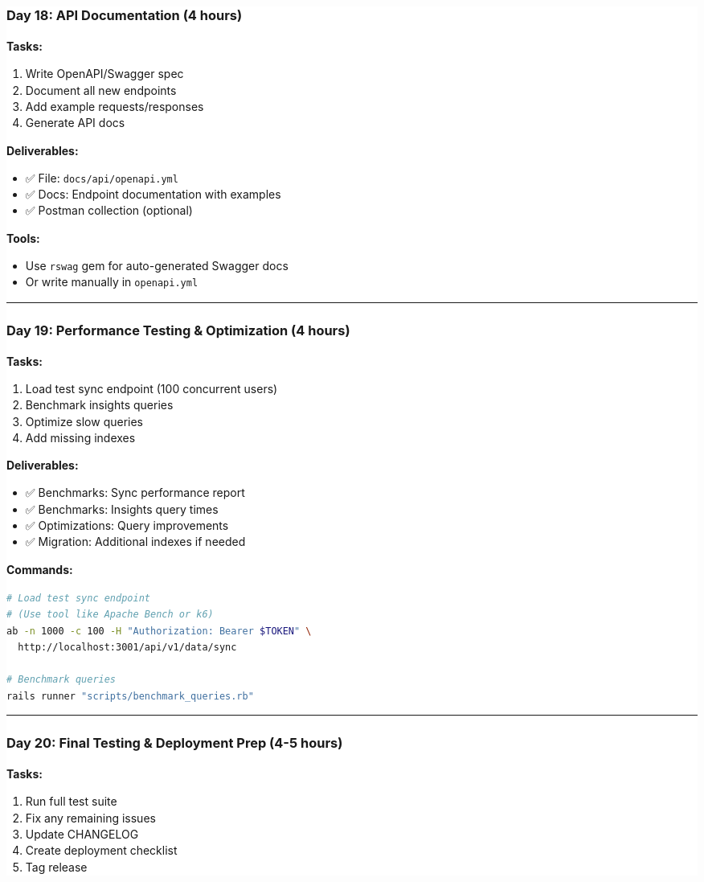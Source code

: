 
### Day 18: API Documentation (4 hours)

**Tasks:**
1. Write OpenAPI/Swagger spec
2. Document all new endpoints
3. Add example requests/responses
4. Generate API docs

**Deliverables:**
- ✅ File: `docs/api/openapi.yml`
- ✅ Docs: Endpoint documentation with examples
- ✅ Postman collection (optional)

**Tools:**
- Use `rswag` gem for auto-generated Swagger docs
- Or write manually in `openapi.yml`

---

### Day 19: Performance Testing & Optimization (4 hours)

**Tasks:**
1. Load test sync endpoint (100 concurrent users)
2. Benchmark insights queries
3. Optimize slow queries
4. Add missing indexes

**Deliverables:**
- ✅ Benchmarks: Sync performance report
- ✅ Benchmarks: Insights query times
- ✅ Optimizations: Query improvements
- ✅ Migration: Additional indexes if needed

**Commands:**
```bash
# Load test sync endpoint
# (Use tool like Apache Bench or k6)
ab -n 1000 -c 100 -H "Authorization: Bearer $TOKEN" \
  http://localhost:3001/api/v1/data/sync

# Benchmark queries
rails runner "scripts/benchmark_queries.rb"
```

---

### Day 20: Final Testing & Deployment Prep (4-5 hours)

**Tasks:**
1. Run full test suite
2. Fix any remaining issues
3. Update CHANGELOG
4. Create deployment checklist
5. Tag release
